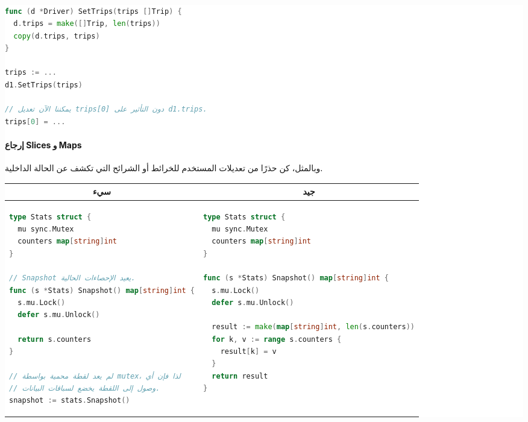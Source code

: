 </td>
<td>

```go
func (d *Driver) SetTrips(trips []Trip) {
  d.trips = make([]Trip, len(trips))
  copy(d.trips, trips)
}

trips := ...
d1.SetTrips(trips)

// يمكننا الآن تعديل trips[0] دون التأثير على d1.trips.
trips[0] = ...
```

</td>
</tr>

</tbody>
</table>

#### إرجاع Slices و Maps

وبالمثل، كن حذرًا من تعديلات المستخدم للخرائط أو الشرائح التي تكشف عن الحالة الداخلية.

<table>
<thead><tr><th>سيء</th><th>جيد</th></tr></thead>
<tbody>
<tr><td>

```go
type Stats struct {
  mu sync.Mutex
  counters map[string]int
}

// Snapshot يعيد الإحصاءات الحالية.
func (s *Stats) Snapshot() map[string]int {
  s.mu.Lock()
  defer s.mu.Unlock()

  return s.counters
}

// لم يعد لقطة محمية بواسطة mutex، لذا فإن أي
// وصول إلى اللقطة يخضع لسباقات البيانات.
snapshot := stats.Snapshot()
```

</td><td>

```go
type Stats struct {
  mu sync.Mutex
  counters map[string]int
}

func (s *Stats) Snapshot() map[string]int {
  s.mu.Lock()
  defer s.mu.Unlock()

  result := make(map[string]int, len(s.counters))
  for k, v := range s.counters {
    result[k] = v
  }
  return result
}
```